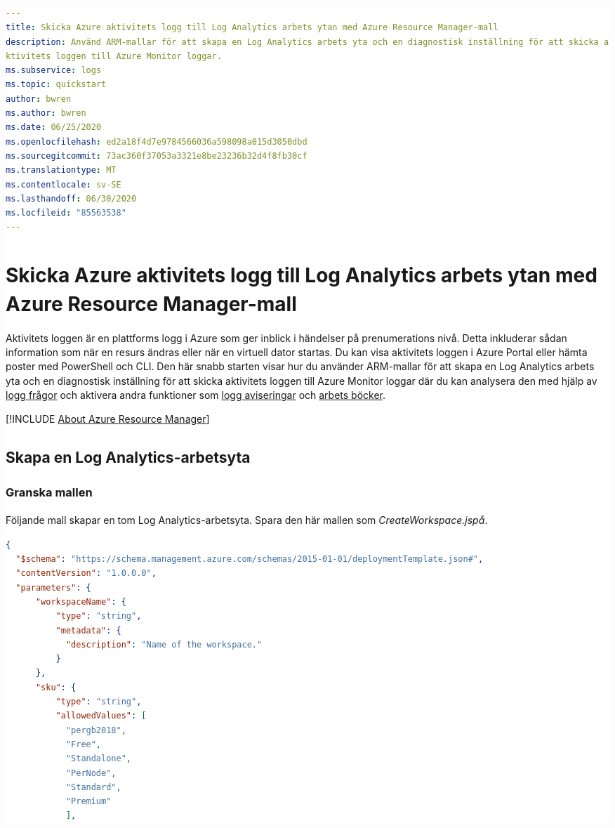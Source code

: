 ```yaml
---
title: Skicka Azure aktivitets logg till Log Analytics arbets ytan med Azure Resource Manager-mall
description: Använd ARM-mallar för att skapa en Log Analytics arbets yta och en diagnostisk inställning för att skicka aktivitets loggen till Azure Monitor loggar.
ms.subservice: logs
ms.topic: quickstart
author: bwren
ms.author: bwren
ms.date: 06/25/2020
ms.openlocfilehash: ed2a18f4d7e9784566036a598098a015d3050dbd
ms.sourcegitcommit: 73ac360f37053a3321e8be23236b32d4f8fb30cf
ms.translationtype: MT
ms.contentlocale: sv-SE
ms.lasthandoff: 06/30/2020
ms.locfileid: "85563538"
---
```

# <a name="send-azure-activity-log-to-log-analytics-workspace-using-azure-resource-manager-template"></a>Skicka Azure aktivitets logg till Log Analytics arbets ytan med Azure Resource Manager-mall
Aktivitets loggen är en plattforms logg i Azure som ger inblick i händelser på prenumerations nivå. Detta inkluderar sådan information som när en resurs ändras eller när en virtuell dator startas. Du kan visa aktivitets loggen i Azure Portal eller hämta poster med PowerShell och CLI. Den här snabb starten visar hur du använder ARM-mallar för att skapa en Log Analytics arbets yta och en diagnostisk inställning för att skicka aktivitets loggen till Azure Monitor loggar där du kan analysera den med hjälp av [logg frågor](../log-query/log-query-overview.md) och aktivera andra funktioner som [logg aviseringar](../platform/alerts-log-query.md) och [arbets böcker](../platform/workbooks-overview.md). 

[!INCLUDE [About Azure Resource Manager](../../../includes/resource-manager-quickstart-introduction.md)]

## <a name="create-a-log-analytics-workspace"></a>Skapa en Log Analytics-arbetsyta

### <a name="review-the-template"></a>Granska mallen
Följande mall skapar en tom Log Analytics-arbetsyta. Spara den här mallen som *CreateWorkspace.jspå*.

```json
{
  "$schema": "https://schema.management.azure.com/schemas/2015-01-01/deploymentTemplate.json#",
  "contentVersion": "1.0.0.0",
  "parameters": {
      "workspaceName": {
          "type": "string",
          "metadata": {
            "description": "Name of the workspace."
          }
      },
      "sku": {
          "type": "string",
          "allowedValues": [
            "pergb2018",
            "Free",
            "Standalone",
            "PerNode",
            "Standard",
            "Premium"
            ],
```